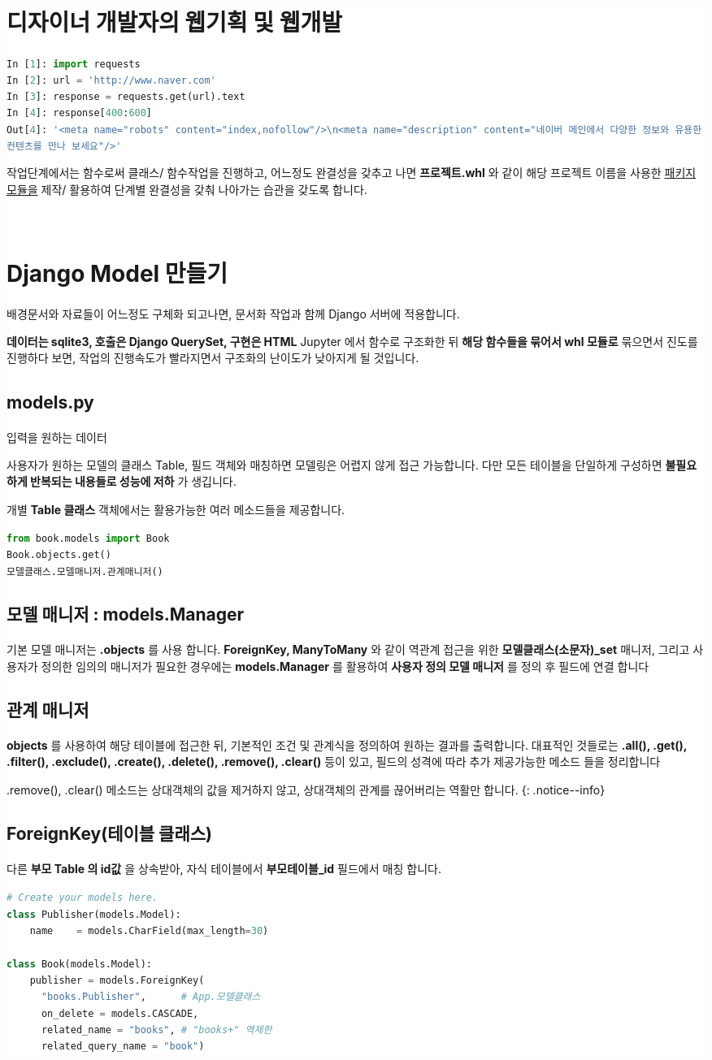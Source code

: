 # **디자이너 개발자의 웹기획 및 웹개발**

```python
In [1]: import requests
In [2]: url = 'http://www.naver.com'
In [3]: response = requests.get(url).text
In [4]: response[400:600]
Out[4]: '<meta name="robots" content="index,nofollow"/>\n<meta name="description" content="네이버 메인에서 다양한 정보와 유용한 컨텐츠를 만나 보세요"/>'
```
작업단계에서는 함수로써 클래스/ 함수작업을 진행하고, 어느정도 완결성을 갖추고 나면 **프로젝트.whl** 와 같이 해당 프로젝트 이름을 사용한 [패키지 모듈을](https://yongbeomkim.github.io/python/python-package-tutorial/) 제작/ 활용하여 단계별 완결성을 갖춰 나아가는 습관을 갖도록 합니다.

<br/>

# Django Model 만들기
배경문서와 자료들이 어느정도 구체화 되고나면, 문서화 작업과 함께 Django 서버에 적용합니다.

**데이터는 sqlite3, 호출은 Django QuerySet, 구현은 HTML**  Jupyter 에서 함수로 구조화한 뒤 **해당 함수들을 묶어서 whl 모듈로** 묶으면서 진도를 진행하다 보면, 작업의 진행속도가 빨라지면서 구조화의 난이도가 낮아지게 될 것입니다.

## models.py
입력을 원하는 데이터

사용자가 원하는 모델의 클래스 Table, 필드 객체와 매칭하면 모델링은 어렵지 않게 접근 가능합니다. 다만 모든 테이블을 단일하게 구성하면 **불필요하게 반복되는 내용들로 성능에 저하** 가 생깁니다.

개별 **Table 클래스** 객체에서는 활용가능한 여러 메소드들을 제공합니다.
```python
from book.models import Book
Book.objects.get()
모델클래스.모델매니저.관계매니저()
```

## **모델 매니저 : models.Manager**
기본 모델 매니저는 **.objects** 를 사용 합니다. **ForeignKey, ManyToMany** 와 같이 역관계 접근을 위한 **모델클래스(소문자)_set** 매니저, 그리고 사용자가 정의한 임의의 매니저가 필요한 경우에는 **models.Manager** 를 활용하여 **사용자 정의 모델 매니저** 를 정의 후 필드에 연결 합니다

## **관계 매니저**
**objects** 를 사용하여 해당 테이블에 접근한 뒤, 기본적인 조건 및 관계식을 정의하여 원하는 결과를 출력합니다. 대표적인 것들로는 **.all(), .get(), .filter(), .exclude(), .create(), .delete(), .remove(), .clear()** 등이 있고, 필드의 성격에 따라 추가 제공가능한 메소드 들을 정리합니다

.remove(), .clear() 메소드는 상대객체의 값을 제거하지 않고, 상대객체의 관계를 끊어버리는 역활만 합니다.
{: .notice--info}

## ForeignKey(테이블 클래스)
다른 **부모 Table 의 id값** 을 상속받아, 자식 테이블에서 **부모테이블_id** 필드에서 매칭 합니다.

```python
# Create your models here.
class Publisher(models.Model):
    name    = models.CharField(max_length=30)

class Book(models.Model):
    publisher = models.ForeignKey(
      "books.Publisher",      # App.모델클래스 
      on_delete = models.CASCADE,
      related_name = "books", # "books+" 역제한
      related_query_name = "book")
```
